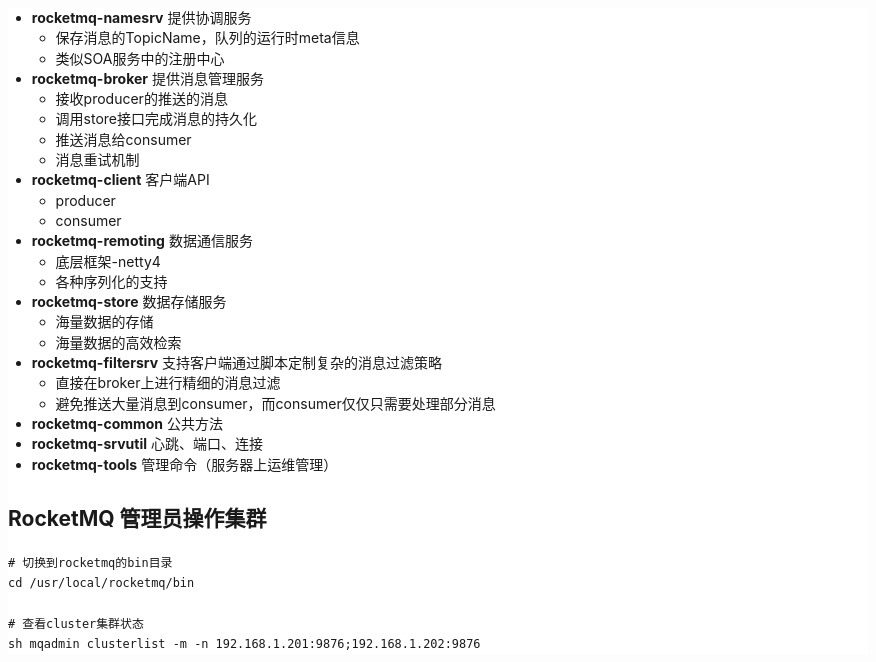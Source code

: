 -	**rocketmq-namesrv** 		提供协调服务
	-	保存消息的TopicName，队列的运行时meta信息
	-	类似SOA服务中的注册中心
-	**rocketmq-broker** 		提供消息管理服务
	-	接收producer的推送的消息
	-	调用store接口完成消息的持久化
	-	推送消息给consumer
	-	消息重试机制
-	**rocketmq-client** 		客户端API
	-	producer
	-	consumer
-	**rocketmq-remoting** 		数据通信服务
	-	底层框架-netty4
	-	各种序列化的支持
-	**rocketmq-store** 			数据存储服务
	-	海量数据的存储
	-	海量数据的高效检索
-	**rocketmq-filtersrv**		支持客户端通过脚本定制复杂的消息过滤策略
	-	直接在broker上进行精细的消息过滤
	-	避免推送大量消息到consumer，而consumer仅仅只需要处理部分消息
-	**rocketmq-common** 		公共方法
-	**rocketmq-srvutil**	心跳、端口、连接
-	**rocketmq-tools**	管理命令（服务器上运维管理）


## RocketMQ 管理员操作集群
	# 切换到rocketmq的bin目录
	cd /usr/local/rocketmq/bin

	# 查看cluster集群状态
	sh mqadmin clusterlist -m -n 192.168.1.201:9876;192.168.1.202:9876
